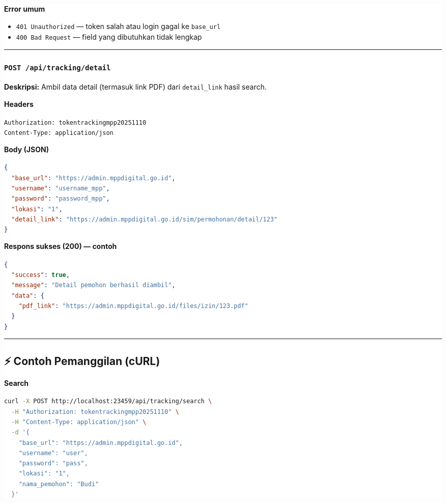 **Error umum**

- `401 Unauthorized` — token salah atau login gagal ke `base_url`
- `400 Bad Request` — field yang dibutuhkan tidak lengkap

---

### `POST /api/tracking/detail`

**Deskripsi:** Ambil data detail (termasuk link PDF) dari `detail_link` hasil search.

**Headers**

```
Authorization: tokentrackingmpp20251110
Content-Type: application/json
```

**Body (JSON)**

```json
{
  "base_url": "https://admin.mppdigital.go.id",
  "username": "username_mpp",
  "password": "password_mpp",
  "lokasi": "1",
  "detail_link": "https://admin.mppdigital.go.id/sim/permohonan/detail/123"
}
```

**Respons sukses (200) — contoh**

```json
{
  "success": true,
  "message": "Detail pemohon berhasil diambil",
  "data": {
    "pdf_link": "https://admin.mppdigital.go.id/files/izin/123.pdf"
  }
}
```

---

## ⚡ Contoh Pemanggilan (cURL)

**Search**

```bash
curl -X POST http://localhost:23459/api/tracking/search \
  -H "Authorization: tokentrackingmpp20251110" \
  -H "Content-Type: application/json" \
  -d '{
    "base_url": "https://admin.mppdigital.go.id",
    "username": "user",
    "password": "pass",
    "lokasi": "1",
    "nama_pemohon": "Budi"
  }'
```
